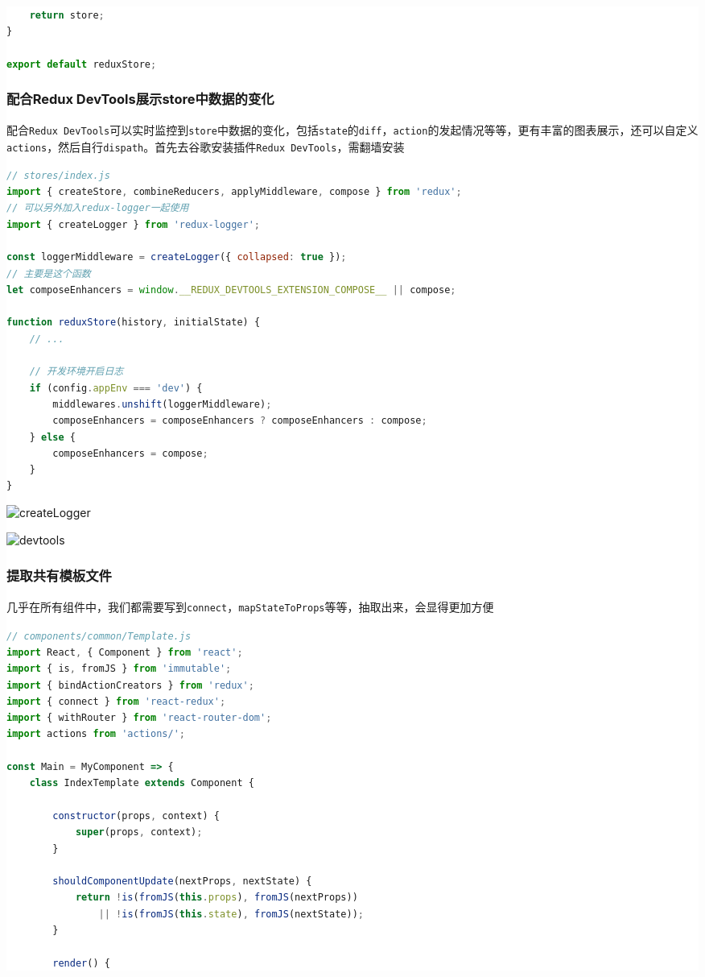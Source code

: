 ```javascript
    return store;
}

export default reduxStore;

```

### 配合Redux DevTools展示store中数据的变化

配合`Redux DevTools`可以实时监控到`store`中数据的变化，包括`state`的`diff`，`action`的发起情况等等，更有丰富的图表展示，还可以自定义`actions`，然后自行`dispath`。首先去谷歌安装插件`Redux DevTools`，需翻墙安装

```javascript
// stores/index.js
import { createStore, combineReducers, applyMiddleware, compose } from 'redux';
// 可以另外加入redux-logger一起使用
import { createLogger } from 'redux-logger';

const loggerMiddleware = createLogger({ collapsed: true });
// 主要是这个函数
let composeEnhancers = window.__REDUX_DEVTOOLS_EXTENSION_COMPOSE__ || compose;

function reduxStore(history, initialState) {
    // ...

    // 开发环境开启日志
    if (config.appEnv === 'dev') {
        middlewares.unshift(loggerMiddleware);
        composeEnhancers = composeEnhancers ? composeEnhancers : compose;
    } else {
        composeEnhancers = compose;
    }
}
```
![createLogger](http://oyo3prim6.bkt.clouddn.com/react-boilerplate/createLogger.png)

![devtools](http://oyo3prim6.bkt.clouddn.com/react-boilerplate/redux-devtools.png)

### 提取共有模板文件

几乎在所有组件中，我们都需要写到`connect`，`mapStateToProps`等等，抽取出来，会显得更加方便

```javascript
// components/common/Template.js
import React, { Component } from 'react';
import { is, fromJS } from 'immutable';
import { bindActionCreators } from 'redux';
import { connect } from 'react-redux';
import { withRouter } from 'react-router-dom';
import actions from 'actions/';

const Main = MyComponent => {
    class IndexTemplate extends Component {

        constructor(props, context) {
            super(props, context);
        }

        shouldComponentUpdate(nextProps, nextState) {
            return !is(fromJS(this.props), fromJS(nextProps))
                || !is(fromJS(this.state), fromJS(nextState));
        }

        render() {
```